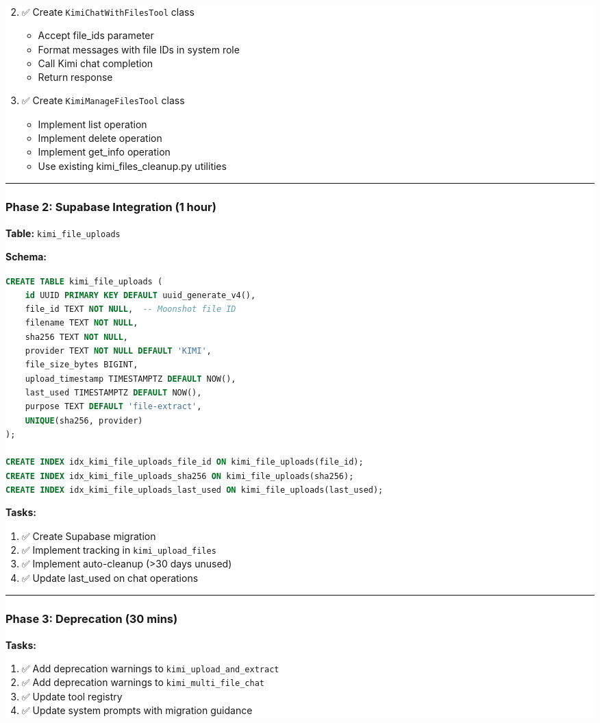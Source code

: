 2. ✅ Create `KimiChatWithFilesTool` class
   - Accept file_ids parameter
   - Format messages with file IDs in system role
   - Call Kimi chat completion
   - Return response

3. ✅ Create `KimiManageFilesTool` class
   - Implement list operation
   - Implement delete operation
   - Implement get_info operation
   - Use existing kimi_files_cleanup.py utilities

---

### **Phase 2: Supabase Integration (1 hour)**

**Table:** `kimi_file_uploads`

**Schema:**
```sql
CREATE TABLE kimi_file_uploads (
    id UUID PRIMARY KEY DEFAULT uuid_generate_v4(),
    file_id TEXT NOT NULL,  -- Moonshot file ID
    filename TEXT NOT NULL,
    sha256 TEXT NOT NULL,
    provider TEXT NOT NULL DEFAULT 'KIMI',
    file_size_bytes BIGINT,
    upload_timestamp TIMESTAMPTZ DEFAULT NOW(),
    last_used TIMESTAMPTZ DEFAULT NOW(),
    purpose TEXT DEFAULT 'file-extract',
    UNIQUE(sha256, provider)
);

CREATE INDEX idx_kimi_file_uploads_file_id ON kimi_file_uploads(file_id);
CREATE INDEX idx_kimi_file_uploads_sha256 ON kimi_file_uploads(sha256);
CREATE INDEX idx_kimi_file_uploads_last_used ON kimi_file_uploads(last_used);
```

**Tasks:**
1. ✅ Create Supabase migration
2. ✅ Implement tracking in `kimi_upload_files`
3. ✅ Implement auto-cleanup (>30 days unused)
4. ✅ Update last_used on chat operations

---

### **Phase 3: Deprecation (30 mins)**

**Tasks:**
1. ✅ Add deprecation warnings to `kimi_upload_and_extract`
2. ✅ Add deprecation warnings to `kimi_multi_file_chat`
3. ✅ Update tool registry
4. ✅ Update system prompts with migration guidance
